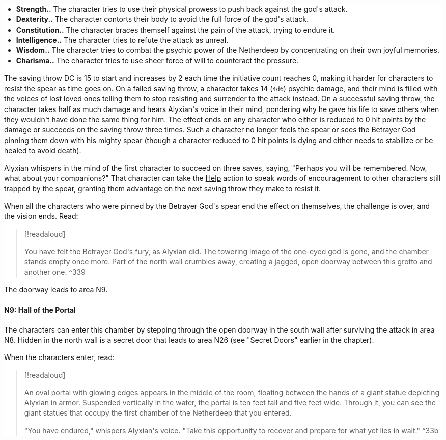 - **Strength..** The character tries to use their physical prowess to push back against the god's attack.  
- **Dexterity..** The character contorts their body to avoid the full force of the god's attack.  
- **Constitution..** The character braces themself against the pain of the attack, trying to endure it.  
- **Intelligence..** The character tries to refute the attack as unreal.  
- **Wisdom..** The character tries to combat the psychic power of the Netherdeep by concentrating on their own joyful memories.  
- **Charisma..** The character tries to use sheer force of will to counteract the pressure.  

The saving throw DC is 15 to start and increases by 2 each time the initiative count reaches 0, making it harder for characters to resist the spear as time goes on. On a failed saving throw, a character takes 14 (`4d6`) psychic damage, and their mind is filled with the voices of lost loved ones telling them to stop resisting and surrender to the attack instead. On a successful saving throw, the character takes half as much damage and hears Alyxian's voice in their mind, pondering why he gave his life to save others when they wouldn't have done the same thing for him. The effect ends on any character who either is reduced to 0 hit points by the damage or succeeds on the saving throw three times. Such a character no longer feels the spear or sees the Betrayer God pinning them down with his mighty spear (though a character reduced to 0 hit points is dying and either needs to stabilize or be healed to avoid death).

Alyxian whispers in the mind of the first character to succeed on three saves, saying, "Perhaps you will be remembered. Now, what about your companions?" That character can take the [Help](/3-Mechanics/CLI/rules/actions.md#Help) action to speak words of encouragement to other characters still trapped by the spear, granting them advantage on the next saving throw they make to resist it.

When all the characters who were pinned by the Betrayer God's spear end the effect on themselves, the challenge is over, and the vision ends. Read:

> [!readaloud] 
> 
> You have felt the Betrayer God's fury, as Alyxian did. The towering image of the one-eyed god is gone, and the chamber stands empty once more. Part of the north wall crumbles away, creating a jagged, open doorway between this grotto and another one.
^339

The doorway leads to area N9.

#### N9: Hall of the Portal

The characters can enter this chamber by stepping through the open doorway in the south wall after surviving the attack in area N8. Hidden in the north wall is a secret door that leads to area N26 (see "Secret Doors" earlier in the chapter).

When the characters enter, read:

> [!readaloud] 
> 
> An oval portal with glowing edges appears in the middle of the room, floating between the hands of a giant statue depicting Alyxian in armor. Suspended vertically in the water, the portal is ten feet tall and five feet wide. Through it, you can see the giant statues that occupy the first chamber of the Netherdeep that you entered.
> 
> "You have endured," whispers Alyxian's voice. "Take this opportunity to recover and prepare for what yet lies in wait."
^33b
